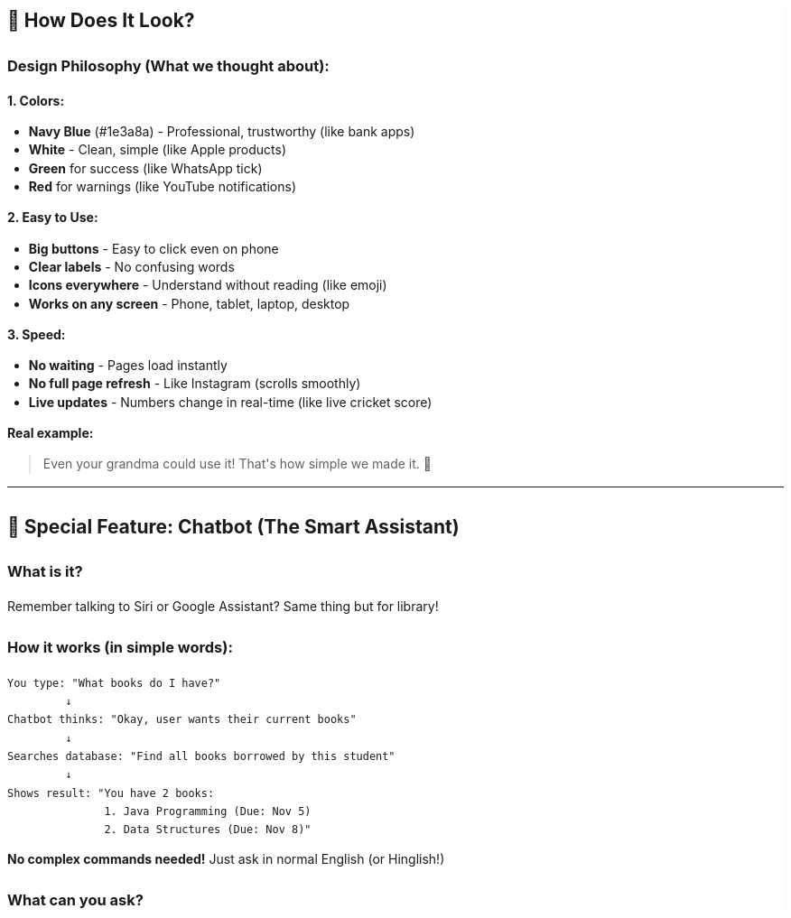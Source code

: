 ## 🎨 How Does It Look?

### **Design Philosophy (What we thought about):**

**1. Colors:**

- **Navy Blue** (#1e3a8a) - Professional, trustworthy (like bank apps)
- **White** - Clean, simple (like Apple products)
- **Green** for success (like WhatsApp tick)
- **Red** for warnings (like YouTube notifications)

**2. Easy to Use:**

- **Big buttons** - Easy to click even on phone
- **Clear labels** - No confusing words
- **Icons everywhere** - Understand without reading (like emoji)
- **Works on any screen** - Phone, tablet, laptop, desktop

**3. Speed:**

- **No waiting** - Pages load instantly
- **No full page refresh** - Like Instagram (scrolls smoothly)
- **Live updates** - Numbers change in real-time (like live cricket score)

**Real example:**

> Even your grandma could use it! That's how simple we made it. 👵

---

## 🤖 Special Feature: Chatbot (The Smart Assistant)

### **What is it?**

Remember talking to Siri or Google Assistant? Same thing but for library!

### **How it works (in simple words):**

```
You type: "What books do I have?"
         ↓
Chatbot thinks: "Okay, user wants their current books"
         ↓
Searches database: "Find all books borrowed by this student"
         ↓
Shows result: "You have 2 books:
               1. Java Programming (Due: Nov 5)
               2. Data Structures (Due: Nov 8)"
```

**No complex commands needed!** Just ask in normal English (or Hinglish!)

### **What can you ask?**
